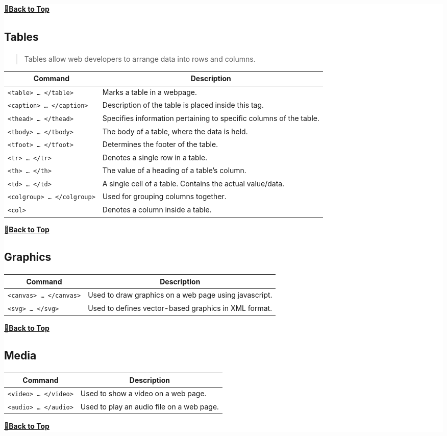 

**[🔼Back to Top](#table-of-contents)**

## Tables

> Tables allow web developers to arrange data into rows and columns.

| Command                    | Description                                                        |
| -------------------------- | ------------------------------------------------------------------ |
| `<table> … </table>`       | Marks a table in a webpage.                                        |
| `<caption> … </caption>`   | Description of the table is placed inside this tag.                |
| `<thead> … </thead>`       | Specifies information pertaining to specific columns of the table. |
| `<tbody> … </tbody>`       | The body of a table, where the data is held.                       |
| `<tfoot> … </tfoot>`       | Determines the footer of the table.                                |
| `<tr> … </tr>`             | Denotes a single row in a table.                                   |
| `<th> … </th>`             | The value of a heading of a table’s column.                        |
| `<td> … </td>`             | A single cell of a table. Contains the actual value/data.          |
| `<colgroup> … </colgroup>` | Used for grouping columns together.                                |
| `<col>`                    | Denotes a column inside a table.                                   |

**[🔼Back to Top](#table-of-contents)**

## Graphics

| Command                    | Description                                           |
| -------------------------- | ----------------------------------------------------- |
| `<canvas> … </canvas>`     | Used to draw graphics on a web page using javascript. |
| `<svg> … </svg>`           | Used to defines vector-based graphics in XML format.  |

**[🔼Back to Top](#table-of-contents)**

## Media

| Command                    | Description                                      |
| -------------------------- | ------------------------------------------------ |
| `<video> … </video>`       | Used to show a video on a web page.              |
| `<audio> … </audio>`       | Used to play an audio file on a web page.        |

**[🔼Back to Top](#table-of-contents)**

